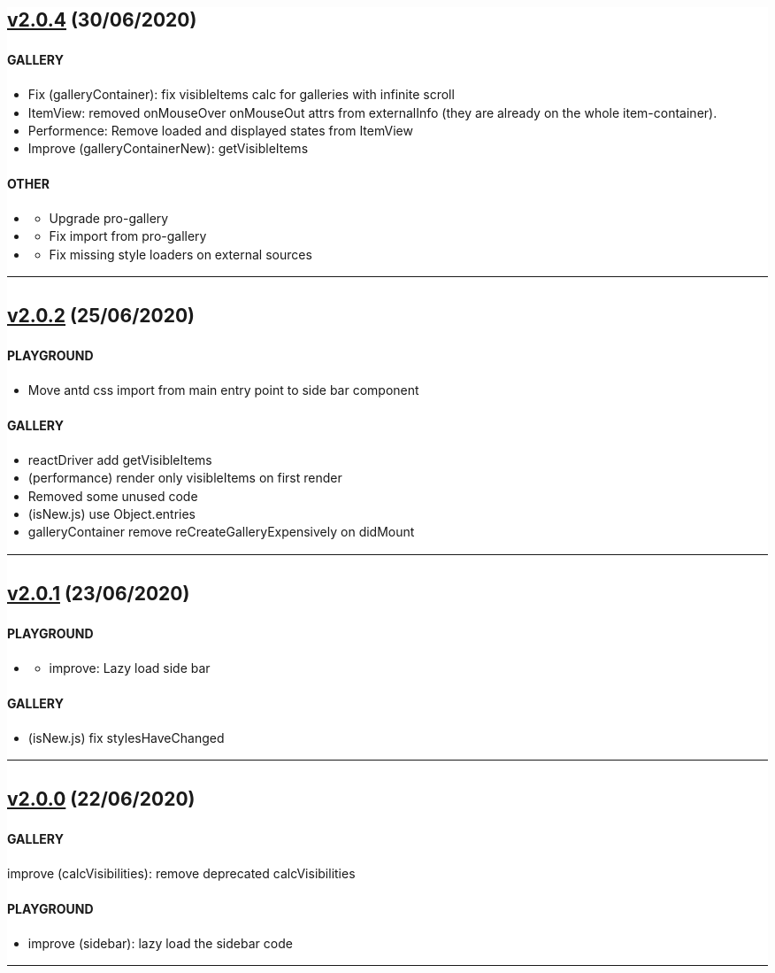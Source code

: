 ## [v2.0.4](https://pro-gallery-2-0-4.surge.sh) (30/06/2020)
 
#### GALLERY
 -  Fix (galleryContainer): fix visibleItems calc for galleries with infinite scroll
 -  ItemView: removed onMouseOver onMouseOut attrs from externalInfo (they are already on the whole item-container).
 -  Performence: Remove loaded and displayed states from ItemView
 -  Improve (galleryContainerNew): getVisibleItems

#### OTHER
 - * Upgrade pro-gallery
 - * Fix import from pro-gallery
 - * Fix missing style loaders on external sources

---
## [v2.0.2](https://pro-gallery-2-0-2.surge.sh) (25/06/2020)
 
#### PLAYGROUND
 -  Move antd css import from main entry point to side bar component

#### GALLERY
 -  reactDriver add getVisibleItems
 -  (performance) render only visibleItems on first render
 -  Removed some unused code 
 -  (isNew.js) use Object.entries
 -  galleryContainer remove reCreateGalleryExpensively on didMount

---
## [v2.0.1](https://pro-gallery-2-0-1.surge.sh) (23/06/2020)
 
#### PLAYGROUND
 - * improve: Lazy load side bar

#### GALLERY
 -  (isNew.js) fix stylesHaveChanged

---
## [v2.0.0](https://pro-gallery-2-0-0.surge.sh) (22/06/2020)
 
#### GALLERY
 improve (calcVisibilities): remove deprecated calcVisibilities

#### PLAYGROUND
 -  improve (sidebar): lazy load the sidebar code

---